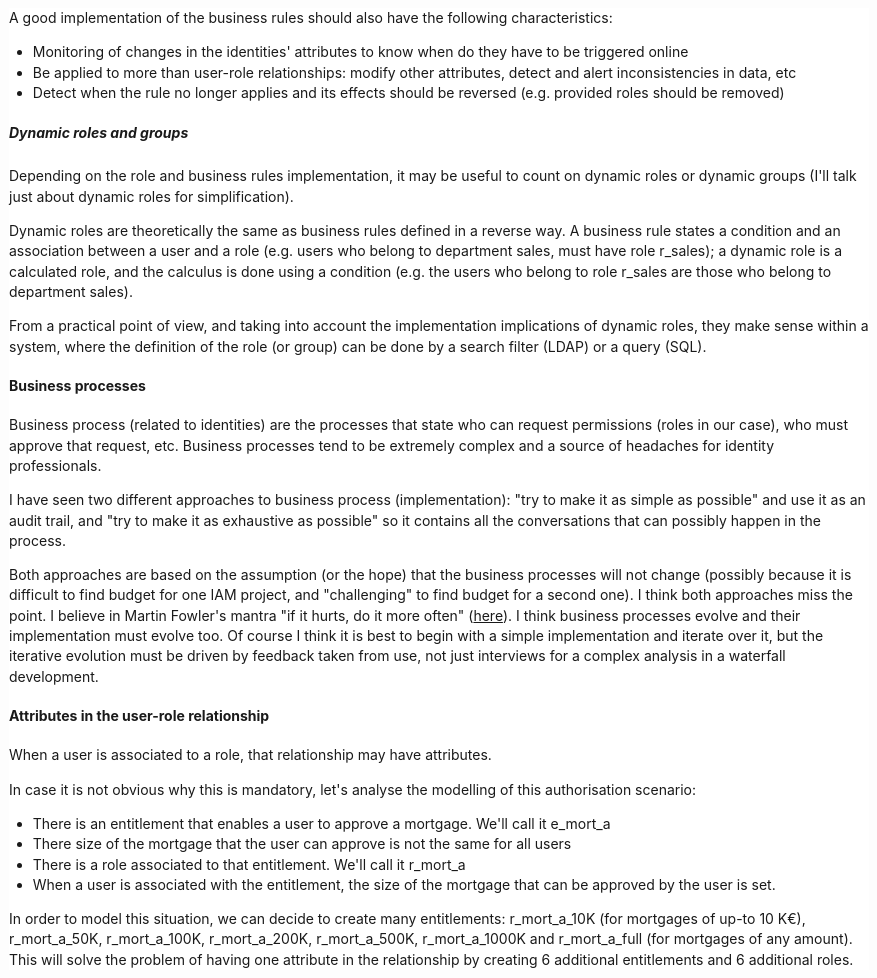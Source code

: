 A good implementation of the business rules should also have the following characteristics:

- Monitoring of changes in the identities' attributes to know when do they have to be triggered online
- Be applied to more than user-role relationships: modify other attributes, detect and alert inconsistencies in data, etc
- Detect when the rule no longer applies and its effects should be reversed (e.g. provided roles should be removed)

##### Dynamic roles and groups

Depending on the role and business rules implementation, it may be useful to count on dynamic roles or dynamic groups (I'll talk just about dynamic roles for simplification).

Dynamic roles are theoretically the same as business rules defined in a reverse way. A business rule states a condition and an association between a user and a role (e.g. users who belong to department sales, must have role r_sales); a dynamic role is a calculated role, and the calculus is done using a condition (e.g. the users who belong to role r_sales are those who belong to department sales).

From a practical point of view, and taking into account the implementation implications of dynamic roles, they make sense within a system, where the definition of the role (or group) can be done by a search filter (LDAP) or a query (SQL).

#### Business processes

Business process (related to identities) are the processes that state who can request permissions (roles in our case), who must approve that request, etc. Business processes tend to be extremely complex and a source of headaches for identity professionals.

I have seen two different approaches to business process (implementation): "try to make it as simple as possible" and use it as an audit trail, and "try to make it as exhaustive as possible" so it contains all the conversations that can possibly happen in the process.

Both approaches are based on the assumption (or the hope) that the business processes will not change (possibly because it is difficult to find budget for one IAM project, and "challenging" to find budget for a second one). I think both approaches miss the point. I believe in Martin Fowler's mantra "if it hurts, do it more often" ([here](https://martinfowler.com/bliki/FrequencyReducesDifficulty.html)). I think business processes evolve and their implementation must evolve too. Of course I think it is best to begin with a simple implementation and iterate over it, but the iterative evolution must be driven by feedback taken from use, not just interviews for a complex analysis in a waterfall development.

#### Attributes in the user-role relationship

When a user is associated to a role, that relationship may have attributes.

In case it is not obvious why this is mandatory, let's analyse the modelling of this authorisation scenario:

- There is an entitlement that enables a user to approve a mortgage. We'll call it e_mort_a
- There size of the mortgage that the user can approve is not the same for all users
- There is a role associated to that entitlement. We'll call it r_mort_a
- When a user is associated with the entitlement, the size of the mortgage that can be approved by the user is set.

In order to model this situation, we can decide to create many entitlements: r_mort_a_10K (for mortgages of up-to 10 K€), r_mort_a_50K, r_mort_a_100K, r_mort_a_200K, r_mort_a_500K, r_mort_a_1000K and r_mort_a_full (for mortgages of any amount). This will solve the problem of having one attribute in the relationship by creating 6 additional entitlements and 6 additional roles.

